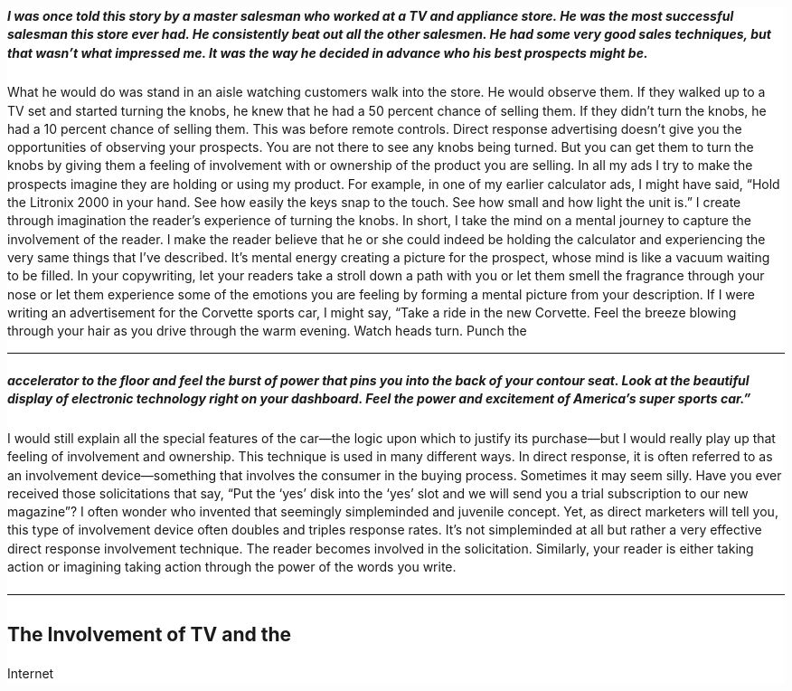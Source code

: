 ##### I was once told this story by a master salesman who worked at a TV and appliance store. He was the most successful salesman this store ever had. He consistently beat out all the other salesmen. He had some very good sales techniques, but that wasn’t what impressed me. It was the way he decided in advance who his best prospects might be.
 What he would do was stand in an aisle watching customers walk into the store. He would observe them. If they walked up to a TV set and started turning the knobs, he knew that he had a 50 percent chance of selling them. If they didn’t turn the knobs, he had a 10 percent chance of selling them. This was before remote controls.
 Direct response advertising doesn’t give you the opportunities of observing your prospects. You are not there to see any knobs being turned. But you can get them to turn the knobs by giving them a feeling of involvement with or ownership of the product you are selling.
 In all my ads I try to make the prospects imagine they are holding or using my product. For example, in one of my earlier calculator ads, I might have said, “Hold the Litronix 2000 in your hand. See how easily the keys snap to the touch. See how small and how light the unit is.” I create through imagination the reader’s experience of turning the knobs.
 In short, I take the mind on a mental journey to capture the involvement of the reader. I make the reader believe that he or she could indeed be holding the calculator and experiencing the very same things that I’ve described. It’s mental energy creating a picture for the prospect, whose mind is like a vacuum waiting to be filled.
 In your copywriting, let your readers take a stroll down a path with you or let them smell the fragrance through your nose or let them experience some of the emotions you are feeling by forming a mental picture from your description.
 If I were writing an advertisement for the Corvette sports car, I might say, “Take a ride in the new Corvette. Feel the breeze blowing through your hair as you drive through the warm evening. Watch heads turn. Punch the

-----

##### accelerator to the floor and feel the burst of power that pins you into the back of your contour seat. Look at the beautiful display of electronic technology right on your dashboard. Feel the power and excitement of America’s super sports car.”
 I would still explain all the special features of the car—the logic upon which to justify its purchase—but I would really play up that feeling of involvement and ownership.
 This technique is used in many different ways. In direct response, it is often referred to as an involvement device—something that involves the consumer in the buying process. Sometimes it may seem silly. Have you ever received those solicitations that say, “Put the ‘yes’ disk into the ‘yes’ slot and we will send you a trial subscription to our new magazine”? I often wonder who invented that seemingly simpleminded and juvenile concept. Yet, as direct marketers will tell you, this type of involvement device often doubles and triples response rates. It’s not simpleminded at all but rather a very effective direct response involvement technique.
 The reader becomes involved in the solicitation. Similarly, your reader is either taking action or imagining taking action through the power of the words you write.

####

-----

## The Involvement of TV and the
 Internet
